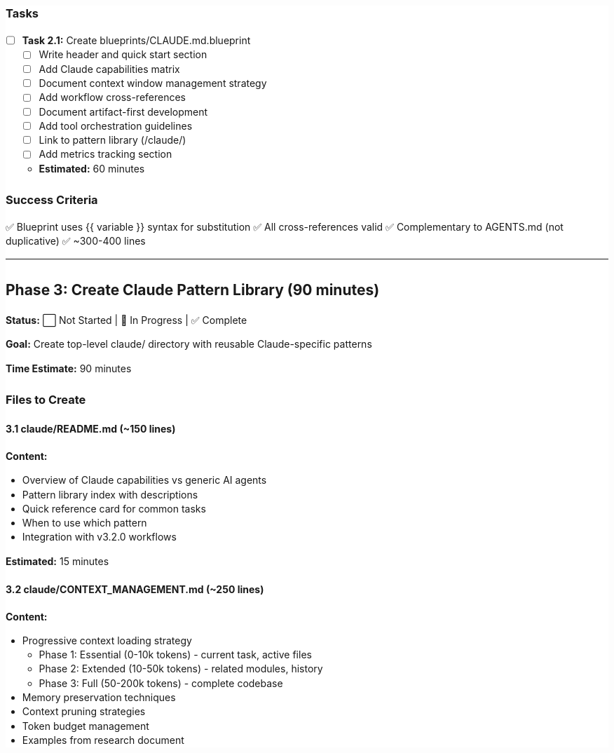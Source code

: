 ### Tasks

- [ ] **Task 2.1:** Create blueprints/CLAUDE.md.blueprint
  - [ ] Write header and quick start section
  - [ ] Add Claude capabilities matrix
  - [ ] Document context window management strategy
  - [ ] Add workflow cross-references
  - [ ] Document artifact-first development
  - [ ] Add tool orchestration guidelines
  - [ ] Link to pattern library (/claude/)
  - [ ] Add metrics tracking section
  - **Estimated:** 60 minutes

### Success Criteria

✅ Blueprint uses {{ variable }} syntax for substitution
✅ All cross-references valid
✅ Complementary to AGENTS.md (not duplicative)
✅ ~300-400 lines

---

## Phase 3: Create Claude Pattern Library (90 minutes)

**Status:** ⬜ Not Started | 🔄 In Progress | ✅ Complete

**Goal:** Create top-level claude/ directory with reusable Claude-specific patterns

**Time Estimate:** 90 minutes

### Files to Create

#### 3.1 claude/README.md (~150 lines)

**Content:**
- Overview of Claude capabilities vs generic AI agents
- Pattern library index with descriptions
- Quick reference card for common tasks
- When to use which pattern
- Integration with v3.2.0 workflows

**Estimated:** 15 minutes

#### 3.2 claude/CONTEXT_MANAGEMENT.md (~250 lines)

**Content:**
- Progressive context loading strategy
  - Phase 1: Essential (0-10k tokens) - current task, active files
  - Phase 2: Extended (10-50k tokens) - related modules, history
  - Phase 3: Full (50-200k tokens) - complete codebase
- Memory preservation techniques
- Context pruning strategies
- Token budget management
- Examples from research document
